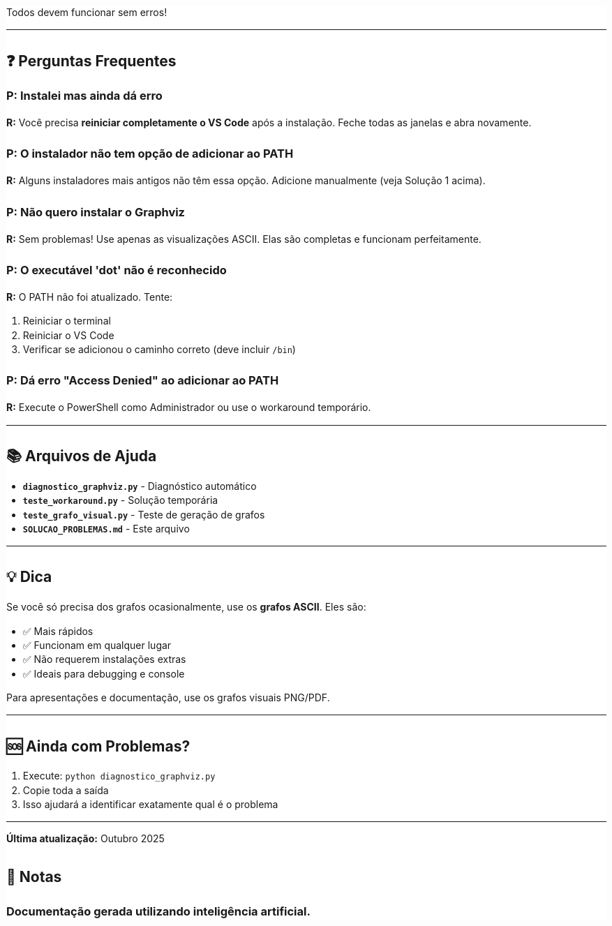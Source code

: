 Todos devem funcionar sem erros!

---

## ❓ Perguntas Frequentes

### P: Instalei mas ainda dá erro
**R:** Você precisa **reiniciar completamente o VS Code** após a instalação. Feche todas as janelas e abra novamente.

### P: O instalador não tem opção de adicionar ao PATH
**R:** Alguns instaladores mais antigos não têm essa opção. Adicione manualmente (veja Solução 1 acima).

### P: Não quero instalar o Graphviz
**R:** Sem problemas! Use apenas as visualizações ASCII. Elas são completas e funcionam perfeitamente.

### P: O executável 'dot' não é reconhecido
**R:** O PATH não foi atualizado. Tente:
1. Reiniciar o terminal
2. Reiniciar o VS Code
3. Verificar se adicionou o caminho correto (deve incluir `/bin`)

### P: Dá erro "Access Denied" ao adicionar ao PATH
**R:** Execute o PowerShell como Administrador ou use o workaround temporário.

---

## 📚 Arquivos de Ajuda

- **`diagnostico_graphviz.py`** - Diagnóstico automático
- **`teste_workaround.py`** - Solução temporária
- **`teste_grafo_visual.py`** - Teste de geração de grafos
- **`SOLUCAO_PROBLEMAS.md`** - Este arquivo

---

## 💡 Dica

Se você só precisa dos grafos ocasionalmente, use os **grafos ASCII**. Eles são:
- ✅ Mais rápidos
- ✅ Funcionam em qualquer lugar
- ✅ Não requerem instalações extras
- ✅ Ideais para debugging e console

Para apresentações e documentação, use os grafos visuais PNG/PDF.

---

## 🆘 Ainda com Problemas?

1. Execute: `python diagnostico_graphviz.py`
2. Copie toda a saída
3. Isso ajudará a identificar exatamente qual é o problema

---

**Última atualização:** Outubro 2025

## 📄 Notas
### Documentação gerada utilizando inteligência artificial.